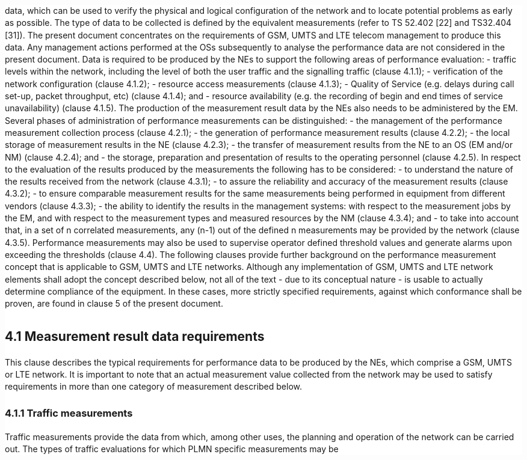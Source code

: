 data, which can be used to verify the physical and logical configuration of
the network and to locate potential problems as early as possible. The type of
data to be collected is defined by the equivalent measurements (refer to TS
52.402 [22] and TS32.404 [31]). The present document concentrates on the
requirements of GSM, UMTS and LTE telecom management to produce this data. Any
management actions performed at the OSs subsequently to analyse the
performance data are not considered in the present document.
Data is required to be produced by the NEs to support the following areas of
performance evaluation:
\- traffic levels within the network, including the level of both the user
traffic and the signalling traffic (clause 4.1.1);
\- verification of the network configuration (clause 4.1.2);
\- resource access measurements (clause 4.1.3);
\- Quality of Service (e.g. delays during call set-up, packet throughput, etc)
(clause 4.1.4); and
\- resource availability (e.g. the recording of begin and end times of service
unavailability) (clause 4.1.5).
The production of the measurement result data by the NEs also needs to be
administered by the EM. Several phases of administration of performance
measurements can be distinguished:
\- the management of the performance measurement collection process (clause
4.2.1);
\- the generation of performance measurement results (clause 4.2.2);
\- the local storage of measurement results in the NE (clause 4.2.3);
\- the transfer of measurement results from the NE to an OS (EM and/or NM)
(clause 4.2.4); and
\- the storage, preparation and presentation of results to the operating
personnel (clause 4.2.5).
In respect to the evaluation of the results produced by the measurements the
following has to be considered:
\- to understand the nature of the results received from the network (clause
4.3.1);
\- to assure the reliability and accuracy of the measurement results (clause
4.3.2);
\- to ensure comparable measurement results for the same measurements being
performed in equipment from different vendors (clause 4.3.3);
\- the ability to identify the results in the management systems: with respect
to the measurement jobs by the EM, and with respect to the measurement types
and measured resources by the NM (clause 4.3.4); and
\- to take into account that, in a set of n correlated measurements, any (n-1)
out of the defined n measurements may be provided by the network (clause
4.3.5).
Performance measurements may also be used to supervise operator defined
threshold values and generate alarms upon exceeding the thresholds (clause
4.4).
The following clauses provide further background on the performance
measurement concept that is applicable to GSM, UMTS and LTE networks. Although
any implementation of GSM, UMTS and LTE network elements shall adopt the
concept described below, not all of the text - due to its conceptual nature -
is usable to actually determine compliance of the equipment. In these cases,
more strictly specified requirements, against which conformance shall be
proven, are found in clause 5 of the present document.
## 4.1 Measurement result data requirements
This clause describes the typical requirements for performance data to be
produced by the NEs, which comprise a GSM, UMTS or LTE network. It is
important to note that an actual measurement value collected from the network
may be used to satisfy requirements in more than one category of measurement
described below.
### 4.1.1 Traffic measurements
Traffic measurements provide the data from which, among other uses, the
planning and operation of the network can be carried out.
The types of traffic evaluations for which PLMN specific measurements may be